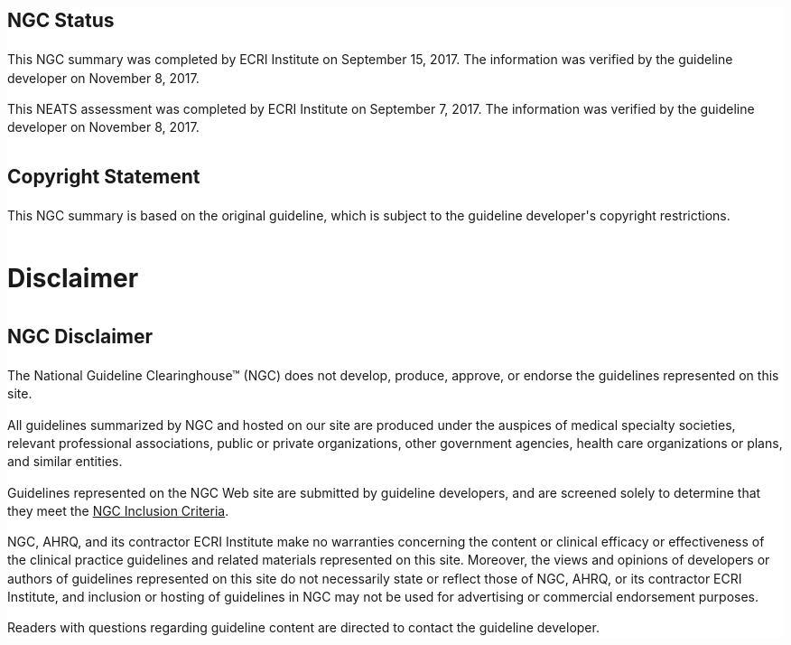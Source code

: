 ## NGC Status



This NGC summary was completed by ECRI Institute on September 15, 2017. The information was verified by the guideline developer on November 8, 2017. 

This NEATS assessment was completed by ECRI Institute on September 7, 2017. The information was verified by the guideline developer on November 8, 2017. 

## Copyright Statement



This NGC summary is based on the original guideline, which is subject to the guideline developer's copyright restrictions. 

# Disclaimer

## NGC Disclaimer



The National Guideline Clearinghouse™ (NGC) does not develop, produce, approve, or endorse the guidelines represented on this site.

All guidelines summarized by NGC and hosted on our site are produced under the auspices of medical specialty societies, relevant professional associations, public or private organizations, other government agencies, health care organizations or plans, and similar entities.

Guidelines represented on the NGC Web site are submitted by guideline developers, and are screened solely to determine that they meet the [NGC Inclusion Criteria](/help-and-about/summaries/inclusion-criteria).

NGC, AHRQ, and its contractor ECRI Institute make no warranties concerning the content or clinical efficacy or effectiveness of the clinical practice guidelines and related materials represented on this site. Moreover, the views and opinions of developers or authors of guidelines represented on this site do not necessarily state or reflect those of NGC, AHRQ, or its contractor ECRI Institute, and inclusion or hosting of guidelines in NGC may not be used for advertising or commercial endorsement purposes.

Readers with questions regarding guideline content are directed to contact the guideline developer.

